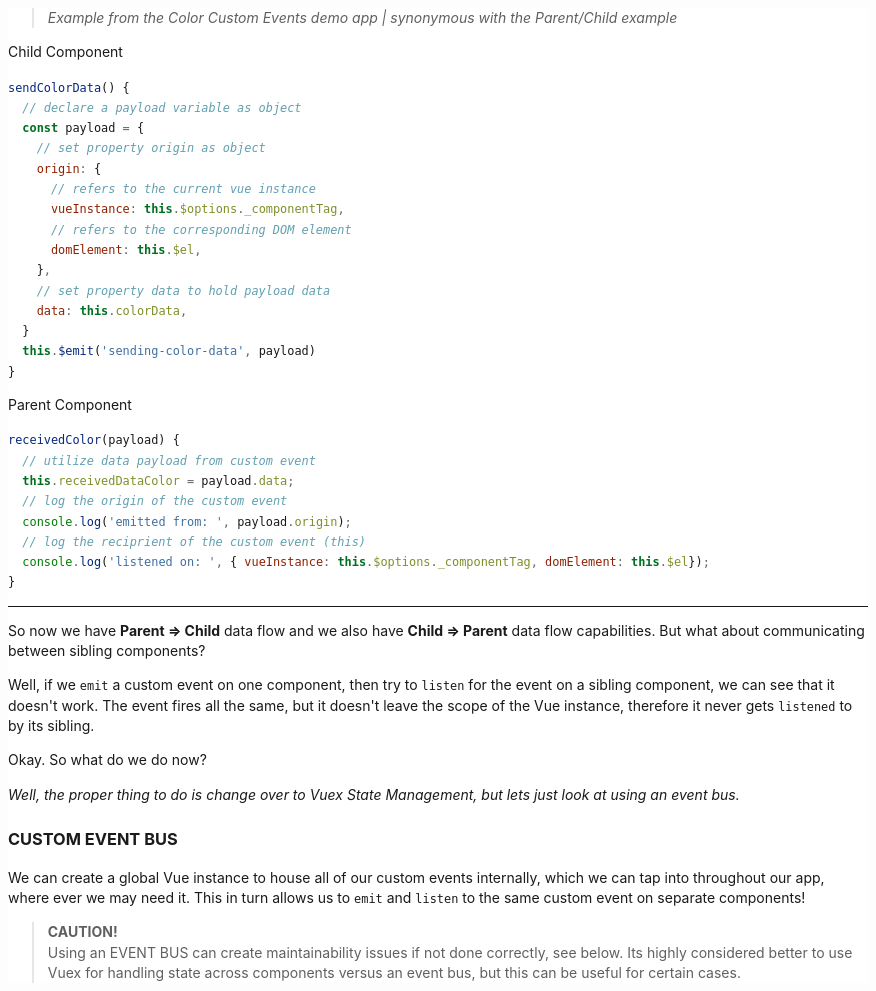 > _Example from the Color Custom Events demo app | synonymous with the Parent/Child example_

Child Component

```js
sendColorData() {
  // declare a payload variable as object
  const payload = {
    // set property origin as object
    origin: {
      // refers to the current vue instance
      vueInstance: this.$options._componentTag,
      // refers to the corresponding DOM element
      domElement: this.$el,
    },
    // set property data to hold payload data
    data: this.colorData,
  }
  this.$emit('sending-color-data', payload)
}
```

Parent Component

```js
receivedColor(payload) {
  // utilize data payload from custom event
  this.receivedDataColor = payload.data;
  // log the origin of the custom event
  console.log('emitted from: ', payload.origin);
  // log the reciprient of the custom event (this)
  console.log('listened on: ', { vueInstance: this.$options._componentTag, domElement: this.$el});
}
```

---

So now we have **Parent => Child** data flow and we also have **Child => Parent** data flow capabilities. But what about communicating between sibling components?

Well, if we `emit` a custom event on one component, then try to `listen` for the event on a sibling component, we can see that it doesn't work. The event fires all the same, but it doesn't leave the scope of the Vue instance, therefore it never gets `listened` to by its sibling.

Okay. So what do we do now?

_Well, the proper thing to do is change over to Vuex State Management, but lets just look at using an event bus._

### **CUSTOM EVENT BUS**

We can create a global Vue instance to house all of our custom events internally, which we can tap into throughout our app, where ever we may need it. This in turn allows us to `emit` and `listen` to the same custom event on separate components! 

> **CAUTION!**  
Using an EVENT BUS can create maintainability issues if not done correctly, see below. Its highly considered better to use Vuex for handling state across components versus an event bus, but this can be useful for certain cases.
